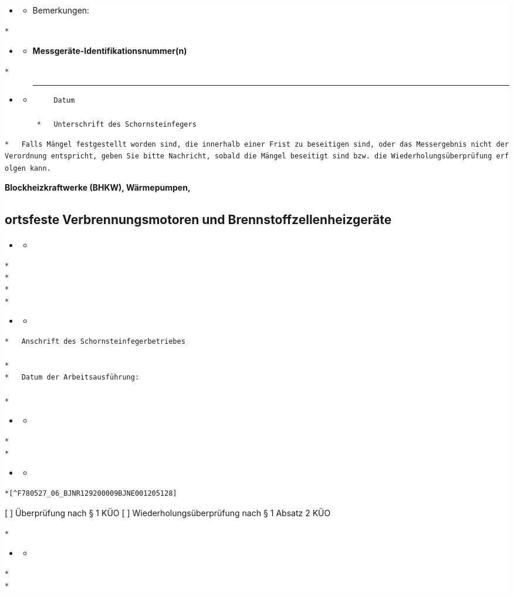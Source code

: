 *    *   Bemerkungen:

    *



*    *   **Messgeräte-Identifikationsnummer(n)**

    *



*    *
        *            *   **
                Datum

            *   Unterschrift des Schornsteinfegers




    *   Falls Mängel festgestellt worden sind, die innerhalb einer Frist zu beseitigen sind, oder das Messergebnis nicht der Verordnung entspricht, geben Sie bitte Nachricht, sobald die Mängel beseitigt sind bzw. die Wiederholungsüberprüfung erfolgen kann.




**Blockheizkraftwerke (BHKW), Wärmepumpen,**
## **ortsfeste Verbrennungsmotoren und Brennstoffzellenheizgeräte**


*    *
    *
    *
    *
    *

*    *
    *   Anschrift des Schornsteinfegerbetriebes

    *
    *   Datum der Arbeitsausführung:

    *

*    *
    *
    *

*    *
    *[^F780527_06_BJNR129200009BJNE001205128]
   [ ] Überprüfung nach § 1 KÜO
        [ ] Wiederholungsüberprüfung nach § 1 Absatz 2 KÜO

    *

*    *
    *
    *


[^F772203_01_BJNR129200009]:     Die Verpflichtungen aus der Richtlinie 98/34/EG des Europäischen Parlaments und des Rates vom 22. Juni 1998 über ein Informationsverfahren auf dem Gebiet der Normen und technischen Vorschriften und der Vorschriften für die Dienste der Informationsgesellschaft (ABl. L 204 vom 21.7.1998, S. 37), die zuletzt durch Richtlinie 2006/96/EG des Rates vom 20. November 2006 (ABl. L 363 vom 20.12.2006, S. 81) geändert worden ist, sind beachtet worden.
[^F780527_01_BJNR129200009BJNE001205128]:     Sämtliche Rechtsvorschriften dieser Bescheinigung beziehen sich auf die jeweils geltende Fassung.
[^F780527_02_BJNR129200009BJNE001205128]:     Sämtliche Rechtsvorschriften dieser Bescheinigung beziehen sich auf die jeweils geltende Fassung.
[^F780527_03_BJNR129200009BJNE001205128]:     Sämtliche Rechtsvorschriften dieser Bescheinigung beziehen sich auf die jeweils geltende Fassung der 1. BImSchV.
[^F780527_04_BJNR129200009BJNE001205128]:     Sämtliche Rechtsvorschriften dieser Bescheinigung beziehen sich auf die jeweils geltende Fassung der 1. BImSchV.
[^F780527_05_BJNR129200009BJNE001205128]:     Sämtliche Rechtsvorschriften dieser Bescheinigung beziehen sich auf die jeweils geltende Fassung.